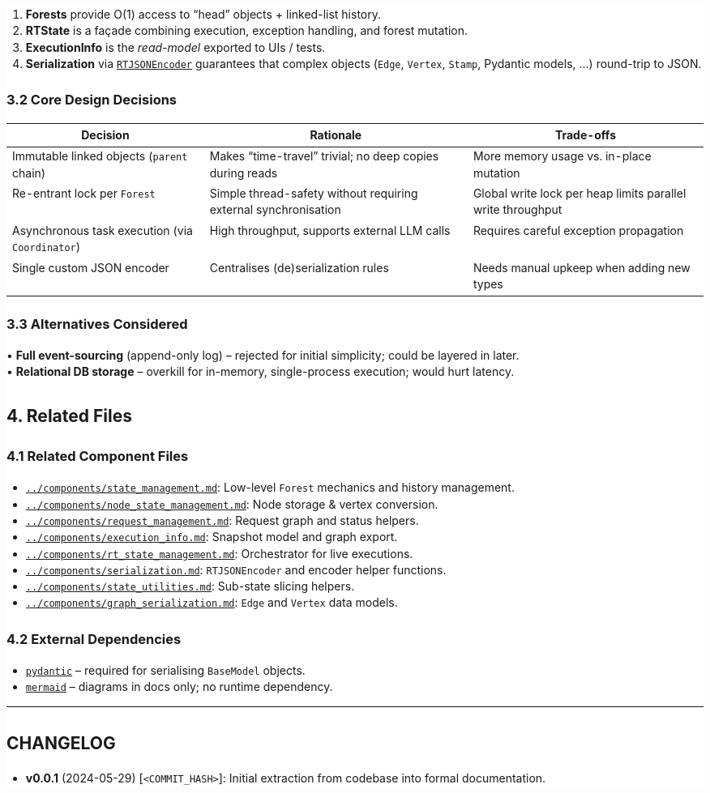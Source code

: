 1. **Forests** provide O(1) access to “head” objects + linked-list history.  
2. **RTState** is a façade combining execution, exception handling, and forest mutation.  
3. **ExecutionInfo** is the *read-model* exported to UIs / tests.  
4. **Serialization** via [`RTJSONEncoder`](../components/serialization.md) guarantees that complex objects (`Edge`, `Vertex`, `Stamp`, Pydantic models, …) round-trip to JSON.

### 3.2 Core Design Decisions

| Decision | Rationale | Trade-offs |
|----------|-----------|-----------|
| Immutable linked objects (`parent` chain) | Makes “time-travel” trivial; no deep copies during reads | More memory usage vs. in-place mutation |
| Re-entrant lock per `Forest` | Simple thread-safety without requiring external synchronisation | Global write lock per heap limits parallel write throughput |
| Asynchronous task execution (via `Coordinator`) | High throughput, supports external LLM calls | Requires careful exception propagation |
| Single custom JSON encoder | Centralises (de)serialization rules | Needs manual upkeep when adding new types |

### 3.3 Alternatives Considered

• **Full event-sourcing** (append-only log) – rejected for initial simplicity; could be layered in later.  
• **Relational DB storage** – overkill for in-memory, single-process execution; would hurt latency.

## 4. Related Files

### 4.1 Related Component Files

- [`../components/state_management.md`](../components/state_management.md): Low-level `Forest` mechanics and history management.
- [`../components/node_state_management.md`](../components/node_state_management.md): Node storage & vertex conversion.
- [`../components/request_management.md`](../components/request_management.md): Request graph and status helpers.
- [`../components/execution_info.md`](../components/execution_info.md): Snapshot model and graph export.
- [`../components/rt_state_management.md`](../components/rt_state_management.md): Orchestrator for live executions.
- [`../components/serialization.md`](../components/serialization.md): `RTJSONEncoder` and encoder helper functions.
- [`../components/state_utilities.md`](../components/state_utilities.md): Sub-state slicing helpers.
- [`../components/graph_serialization.md`](../components/graph_serialization.md): `Edge` and `Vertex` data models.

### 4.2 External Dependencies

- [`pydantic`](https://docs.pydantic.dev/) – required for serialising `BaseModel` objects.
- [`mermaid`](https://mermaid.js.org) – diagrams in docs only; no runtime dependency.

---

## CHANGELOG

- **v0.0.1** (2024-05-29) [`<COMMIT_HASH>`]: Initial extraction from codebase into formal documentation.